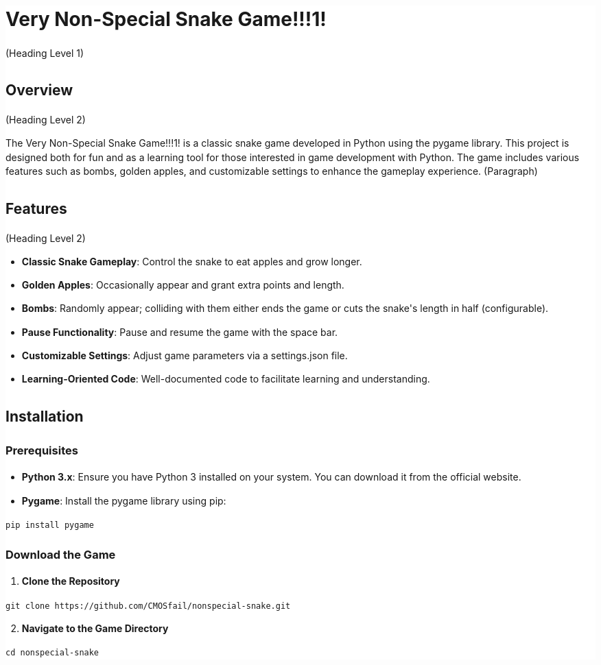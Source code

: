 # Very Non-Special Snake Game!!!1!
(Heading Level 1)

## Overview
(Heading Level 2)

The Very Non-Special Snake Game!!!1! is a classic snake game developed in Python using the pygame library. This project is designed both for fun and as a learning tool for those interested in game development with Python. The game includes various features such as bombs, golden apples, and customizable settings to enhance the gameplay experience.
(Paragraph)

## Features
(Heading Level 2)

- **Classic Snake Gameplay**: Control the snake to eat apples and grow longer.

- **Golden Apples**: Occasionally appear and grant extra points and length.

- **Bombs**: Randomly appear; colliding with them either ends the game or cuts the snake's length in half (configurable).

- **Pause Functionality**: Pause and resume the game with the space bar.

- **Customizable Settings**: Adjust game parameters via a settings.json file.

- **Learning-Oriented Code**: Well-documented code to facilitate learning and understanding.

## Installation

### Prerequisites

- **Python 3.x**: Ensure you have Python 3 installed on your system. You can download it from the official website.

- **Pygame**: Install the pygame library using pip:

```
pip install pygame
```

### Download the Game

1. **Clone the Repository**

```
git clone https://github.com/CMOSfail/nonspecial-snake.git
```

2. **Navigate to the Game Directory**

```
cd nonspecial-snake
```
